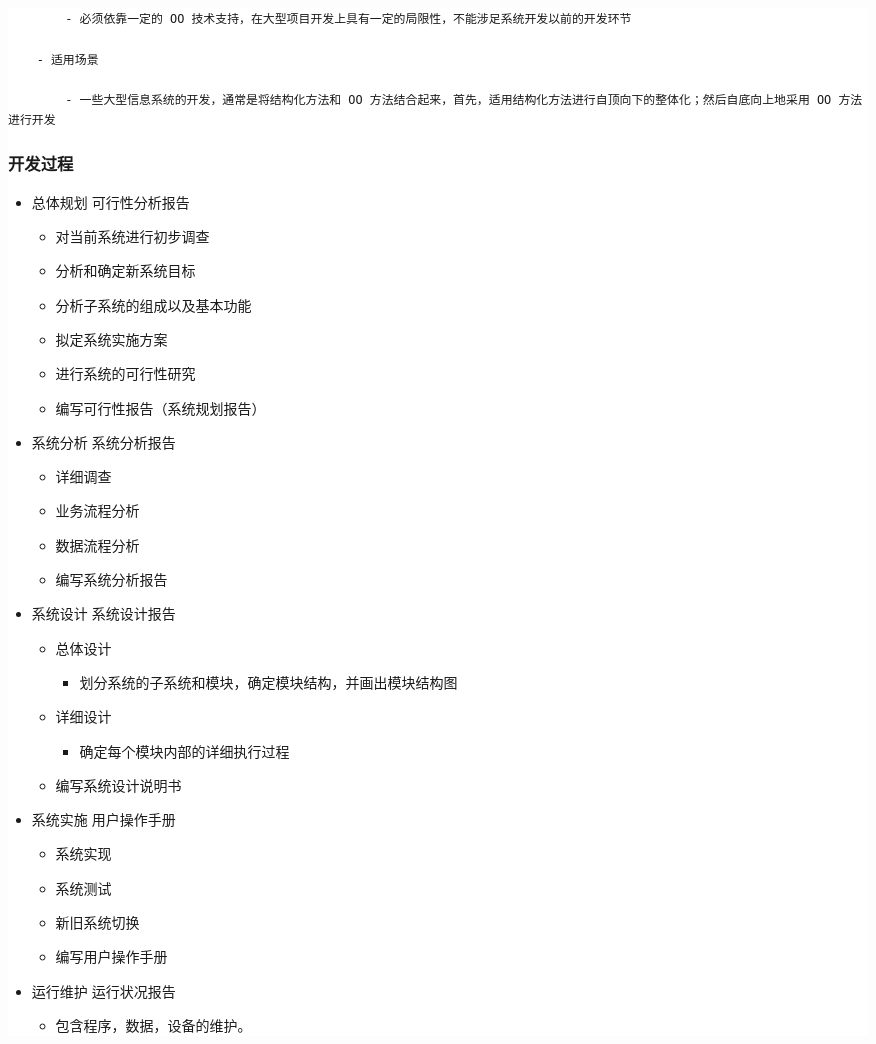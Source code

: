 			- 必须依靠一定的 OO 技术支持，在大型项目开发上具有一定的局限性，不能涉足系统开发以前的开发环节

		- 适用场景

			- 一些大型信息系统的开发，通常是将结构化方法和 OO 方法结合起来，首先，适用结构化方法进行自顶向下的整体化；然后自底向上地采用 OO 方法进行开发

### 开发过程

- 总体规划
可行性分析报告

	- 对当前系统进行初步调查

	- 分析和确定新系统目标

	- 分析子系统的组成以及基本功能

	- 拟定系统实施方案

	- 进行系统的可行性研究

	- 编写可行性报告（系统规划报告）

- 系统分析
系统分析报告

	- 详细调查

	- 业务流程分析

	- 数据流程分析

	- 编写系统分析报告

- 系统设计
系统设计报告

	- 总体设计

		- 划分系统的子系统和模块，确定模块结构，并画出模块结构图

	- 详细设计

		- 确定每个模块内部的详细执行过程

	- 编写系统设计说明书

- 系统实施
用户操作手册

	- 系统实现

	- 系统测试

	- 新旧系统切换

	- 编写用户操作手册

- 运行维护
运行状况报告

	- 包含程序，数据，设备的维护。
